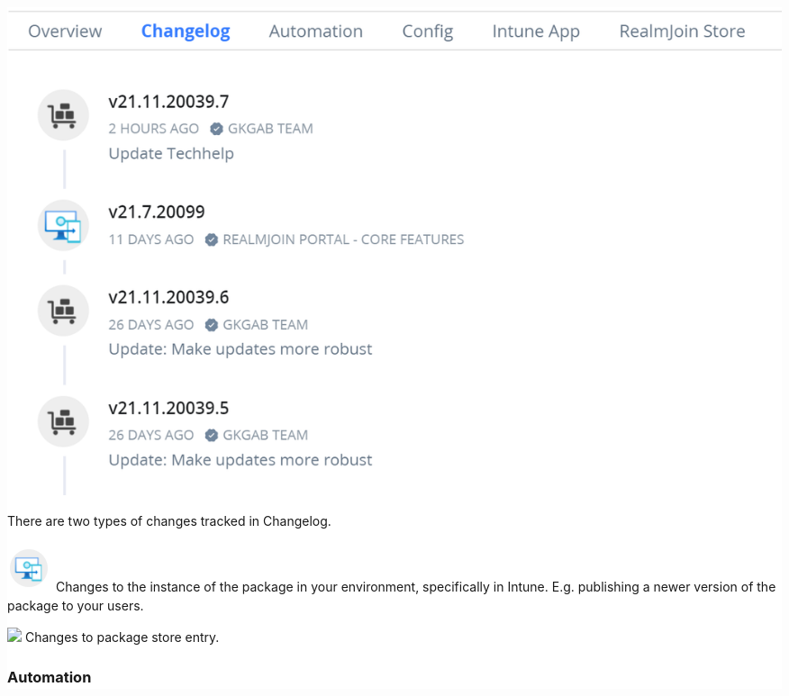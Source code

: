 ![Package Changelog](<../../.gitbook/assets/image (11) (1) (1) (2).png>)

There are two types of changes tracked in Changelog.

![](<../../.gitbook/assets/image (11) (1) (2).png>) Changes to the instance of the package in your environment, specifically in Intune. E.g. publishing a newer version of the package to your users.

![](<../../.gitbook/assets/image (14) (1) (1) (1) (1).png>) Changes to package store entry.

### Automation
